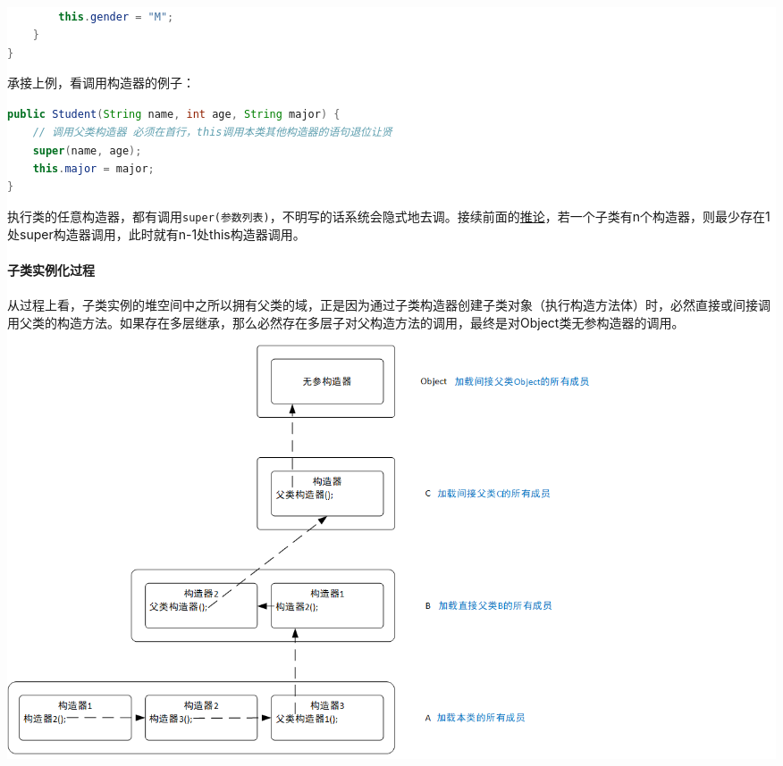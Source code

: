 ```java
        this.gender = "M";
	}
}
```

承接上例，看调用构造器的例子：

```java
public Student(String name, int age, String major) {
    // 调用父类构造器 必须在首行，this调用本类其他构造器的语句退位让贤
    super(name, age);
    this.major = major;
}
```

执行类的任意构造器，都有调用`super(参数列表)`，不明写的话系统会隐式地去调。接续前面的<a href="#n">推论</a>，若一个子类有n个构造器，则最少存在1处super构造器调用，此时就有n-1处this构造器调用。

#### 子类实例化过程

从过程上看，子类实例的堆空间中之所以拥有父类的域，正是因为通过子类构造器创建子类对象（执行构造方法体）时，必然直接或间接调用父类的构造方法。如果存在多层继承，那么必然存在多层子对父构造方法的调用，最终是对Object类无参构造器的调用。

<img src="java.assets/对象实例化过程.png" alt="对象实例化过程" style="zoom:67%;" />
